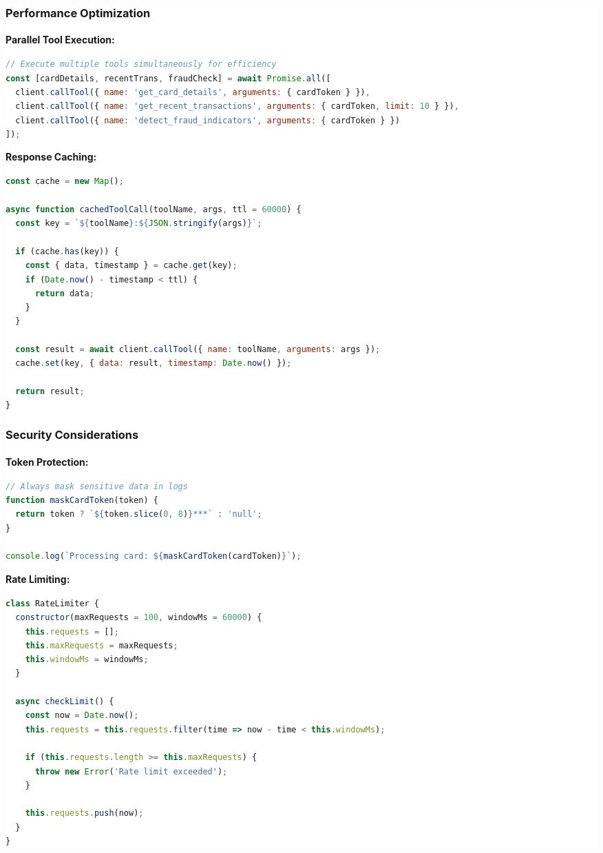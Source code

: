 ### Performance Optimization

**Parallel Tool Execution:**
```javascript
// Execute multiple tools simultaneously for efficiency
const [cardDetails, recentTrans, fraudCheck] = await Promise.all([
  client.callTool({ name: 'get_card_details', arguments: { cardToken } }),
  client.callTool({ name: 'get_recent_transactions', arguments: { cardToken, limit: 10 } }),
  client.callTool({ name: 'detect_fraud_indicators', arguments: { cardToken } })
]);
```

**Response Caching:**
```javascript
const cache = new Map();

async function cachedToolCall(toolName, args, ttl = 60000) {
  const key = `${toolName}:${JSON.stringify(args)}`;
  
  if (cache.has(key)) {
    const { data, timestamp } = cache.get(key);
    if (Date.now() - timestamp < ttl) {
      return data;
    }
  }
  
  const result = await client.callTool({ name: toolName, arguments: args });
  cache.set(key, { data: result, timestamp: Date.now() });
  
  return result;
}
```

### Security Considerations

**Token Protection:**
```javascript
// Always mask sensitive data in logs
function maskCardToken(token) {
  return token ? `${token.slice(0, 8)}***` : 'null';
}

console.log(`Processing card: ${maskCardToken(cardToken)}`);
```

**Rate Limiting:**
```javascript
class RateLimiter {
  constructor(maxRequests = 100, windowMs = 60000) {
    this.requests = [];
    this.maxRequests = maxRequests;
    this.windowMs = windowMs;
  }
  
  async checkLimit() {
    const now = Date.now();
    this.requests = this.requests.filter(time => now - time < this.windowMs);
    
    if (this.requests.length >= this.maxRequests) {
      throw new Error('Rate limit exceeded');
    }
    
    this.requests.push(now);
  }
}
```